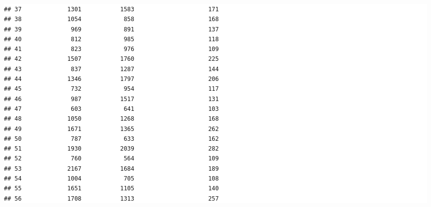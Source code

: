     ## 37             1301           1583                     171
    ## 38             1054            858                     168
    ## 39              969            891                     137
    ## 40              812            985                     118
    ## 41              823            976                     109
    ## 42             1507           1760                     225
    ## 43              837           1287                     144
    ## 44             1346           1797                     206
    ## 45              732            954                     117
    ## 46              987           1517                     131
    ## 47              603            641                     103
    ## 48             1050           1268                     168
    ## 49             1671           1365                     262
    ## 50              787            633                     162
    ## 51             1930           2039                     282
    ## 52              760            564                     109
    ## 53             2167           1684                     189
    ## 54             1004            705                     108
    ## 55             1651           1105                     140
    ## 56             1708           1313                     257